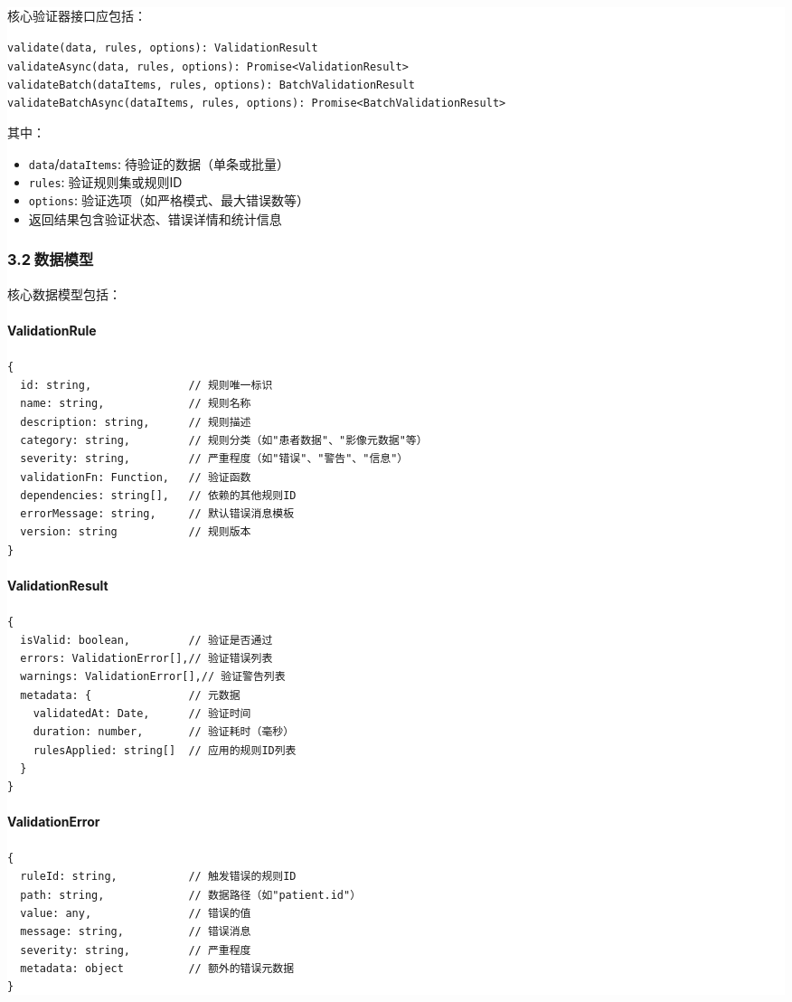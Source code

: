 核心验证器接口应包括：

```
validate(data, rules, options): ValidationResult
validateAsync(data, rules, options): Promise<ValidationResult>
validateBatch(dataItems, rules, options): BatchValidationResult
validateBatchAsync(dataItems, rules, options): Promise<BatchValidationResult>
```

其中：
- `data`/`dataItems`: 待验证的数据（单条或批量）
- `rules`: 验证规则集或规则ID
- `options`: 验证选项（如严格模式、最大错误数等）
- 返回结果包含验证状态、错误详情和统计信息

### 3.2 数据模型

核心数据模型包括：

#### ValidationRule
```
{
  id: string,               // 规则唯一标识
  name: string,             // 规则名称
  description: string,      // 规则描述
  category: string,         // 规则分类（如"患者数据"、"影像元数据"等）
  severity: string,         // 严重程度（如"错误"、"警告"、"信息"）
  validationFn: Function,   // 验证函数
  dependencies: string[],   // 依赖的其他规则ID
  errorMessage: string,     // 默认错误消息模板
  version: string           // 规则版本
}
```

#### ValidationResult
```
{
  isValid: boolean,         // 验证是否通过
  errors: ValidationError[],// 验证错误列表
  warnings: ValidationError[],// 验证警告列表
  metadata: {               // 元数据
    validatedAt: Date,      // 验证时间
    duration: number,       // 验证耗时（毫秒）
    rulesApplied: string[]  // 应用的规则ID列表
  }
}
```

#### ValidationError
```
{
  ruleId: string,           // 触发错误的规则ID
  path: string,             // 数据路径（如"patient.id"）
  value: any,               // 错误的值
  message: string,          // 错误消息
  severity: string,         // 严重程度
  metadata: object          // 额外的错误元数据
}
```
